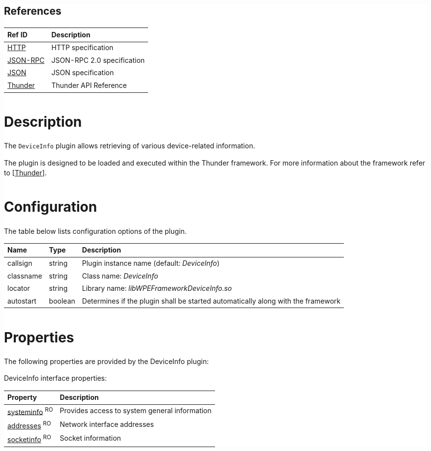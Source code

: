 <a name="head.References"></a>
## References

| Ref ID | Description |
| :-------- | :-------- |
| <a name="ref.HTTP">[HTTP](http://www.w3.org/Protocols)</a> | HTTP specification |
| <a name="ref.JSON-RPC">[JSON-RPC](https://www.jsonrpc.org/specification)</a> | JSON-RPC 2.0 specification |
| <a name="ref.JSON">[JSON](http://www.json.org/)</a> | JSON specification |
| <a name="ref.Thunder">[Thunder](https://github.com/WebPlatformForEmbedded/Thunder/blob/master/doc/WPE%20-%20API%20-%20WPEFramework.docx)</a> | Thunder API Reference |

<a name="head.Description"></a>
# Description

The `DeviceInfo` plugin allows retrieving of various device-related information.

The plugin is designed to be loaded and executed within the Thunder framework. For more information about the framework refer to [[Thunder](#ref.Thunder)].

<a name="head.Configuration"></a>
# Configuration

The table below lists configuration options of the plugin.

| Name | Type | Description |
| :-------- | :-------- | :-------- |
| callsign | string | Plugin instance name (default: *DeviceInfo*) |
| classname | string | Class name: *DeviceInfo* |
| locator | string | Library name: *libWPEFrameworkDeviceInfo.so* |
| autostart | boolean | Determines if the plugin shall be started automatically along with the framework |

<a name="head.Properties"></a>
# Properties

The following properties are provided by the DeviceInfo plugin:

DeviceInfo interface properties:

| Property | Description |
| :-------- | :-------- |
| [systeminfo](#property.systeminfo) <sup>RO</sup> | Provides access to system general information |
| [addresses](#property.addresses) <sup>RO</sup> | Network interface addresses |
| [socketinfo](#property.socketinfo) <sup>RO</sup> | Socket information |
